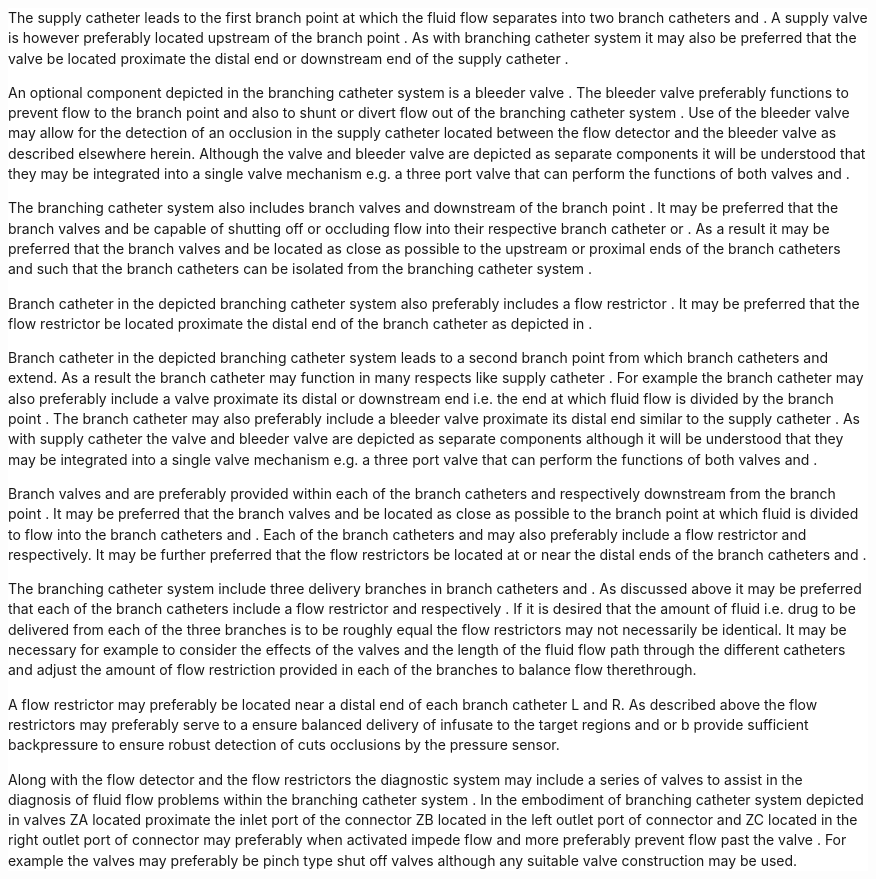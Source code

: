 The supply catheter leads to the first branch point at which the fluid flow separates into two branch catheters and . A supply valve is however preferably located upstream of the branch point . As with branching catheter system it may also be preferred that the valve be located proximate the distal end or downstream end of the supply catheter .

An optional component depicted in the branching catheter system is a bleeder valve . The bleeder valve preferably functions to prevent flow to the branch point and also to shunt or divert flow out of the branching catheter system . Use of the bleeder valve may allow for the detection of an occlusion in the supply catheter located between the flow detector and the bleeder valve as described elsewhere herein. Although the valve and bleeder valve are depicted as separate components it will be understood that they may be integrated into a single valve mechanism e.g. a three port valve that can perform the functions of both valves and .

The branching catheter system also includes branch valves and downstream of the branch point . It may be preferred that the branch valves and be capable of shutting off or occluding flow into their respective branch catheter or . As a result it may be preferred that the branch valves and be located as close as possible to the upstream or proximal ends of the branch catheters and such that the branch catheters can be isolated from the branching catheter system .

Branch catheter in the depicted branching catheter system also preferably includes a flow restrictor . It may be preferred that the flow restrictor be located proximate the distal end of the branch catheter as depicted in .

Branch catheter in the depicted branching catheter system leads to a second branch point from which branch catheters and extend. As a result the branch catheter may function in many respects like supply catheter . For example the branch catheter may also preferably include a valve proximate its distal or downstream end i.e. the end at which fluid flow is divided by the branch point . The branch catheter may also preferably include a bleeder valve proximate its distal end similar to the supply catheter . As with supply catheter the valve and bleeder valve are depicted as separate components although it will be understood that they may be integrated into a single valve mechanism e.g. a three port valve that can perform the functions of both valves and .

Branch valves and are preferably provided within each of the branch catheters and respectively downstream from the branch point . It may be preferred that the branch valves and be located as close as possible to the branch point at which fluid is divided to flow into the branch catheters and . Each of the branch catheters and may also preferably include a flow restrictor and respectively. It may be further preferred that the flow restrictors be located at or near the distal ends of the branch catheters and .

The branching catheter system include three delivery branches in branch catheters and . As discussed above it may be preferred that each of the branch catheters include a flow restrictor and respectively . If it is desired that the amount of fluid i.e. drug to be delivered from each of the three branches is to be roughly equal the flow restrictors may not necessarily be identical. It may be necessary for example to consider the effects of the valves and the length of the fluid flow path through the different catheters and adjust the amount of flow restriction provided in each of the branches to balance flow therethrough.

A flow restrictor may preferably be located near a distal end of each branch catheter L and R. As described above the flow restrictors may preferably serve to a ensure balanced delivery of infusate to the target regions and or b provide sufficient backpressure to ensure robust detection of cuts occlusions by the pressure sensor.

Along with the flow detector and the flow restrictors the diagnostic system may include a series of valves to assist in the diagnosis of fluid flow problems within the branching catheter system . In the embodiment of branching catheter system depicted in valves ZA located proximate the inlet port of the connector ZB located in the left outlet port of connector and ZC located in the right outlet port of connector may preferably when activated impede flow and more preferably prevent flow past the valve . For example the valves may preferably be pinch type shut off valves although any suitable valve construction may be used.
